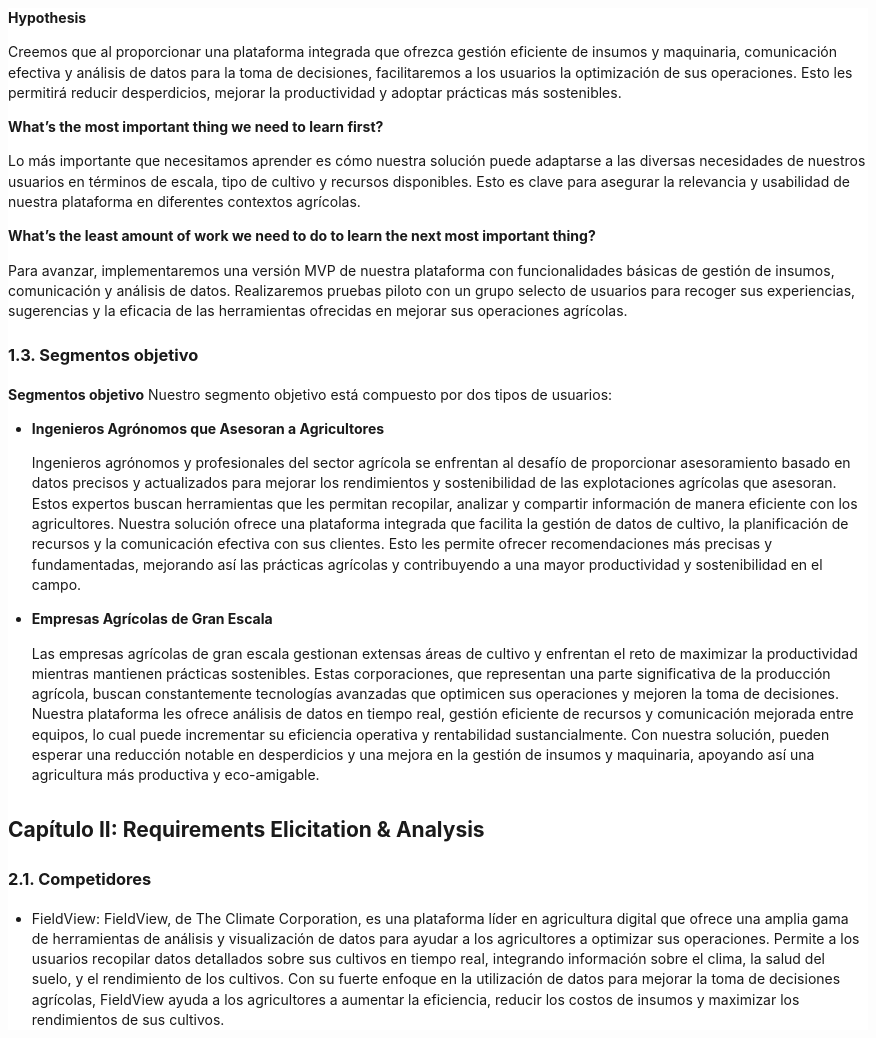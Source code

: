 <tr><td valign="top"><p><b>Hypothesis</b> </p><p>Creemos que al proporcionar una plataforma integrada que ofrezca gestión eficiente de insumos y maquinaria, comunicación efectiva y análisis de datos para la toma de decisiones, facilitaremos a los usuarios la optimización de sus operaciones. Esto les permitirá reducir desperdicios, mejorar la productividad y adoptar prácticas más sostenibles.</p></td><td valign="top"><p><b>What’s the most important thing we need to learn first?</b> </p><p>Lo más importante que necesitamos aprender es cómo nuestra solución puede adaptarse a las diversas necesidades de nuestros usuarios en términos de escala, tipo de cultivo y recursos disponibles. Esto es clave para asegurar la relevancia y usabilidad de nuestra plataforma en diferentes contextos agrícolas.</p></td><td valign="top"><p><b>What’s the least amount of work we need to do to learn the next most important thing?</b>  </p><p>Para avanzar, implementaremos una versión MVP de nuestra plataforma con funcionalidades básicas de gestión de insumos, comunicación y análisis de datos. Realizaremos pruebas piloto con un grupo selecto de usuarios para recoger sus experiencias, sugerencias y la eficacia de las herramientas ofrecidas en mejorar sus operaciones agrícolas.</p></td></tr>
</table>



### <a name="segmentos-objetivos"></a> 1.3. Segmentos objetivo
**Segmentos objetivo**
   Nuestro segmento objetivo está compuesto por dos tipos de usuarios:

- **Ingenieros Agrónomos que Asesoran a Agricultores**

  Ingenieros agrónomos y profesionales del sector agrícola se enfrentan al desafío de proporcionar asesoramiento basado en datos precisos y actualizados para mejorar los rendimientos y sostenibilidad de las explotaciones agrícolas que asesoran. Estos expertos buscan herramientas que les permitan recopilar, analizar y compartir información de manera eficiente con los agricultores. Nuestra solución ofrece una plataforma integrada que facilita la gestión de datos de cultivo, la planificación de recursos y la comunicación efectiva con sus clientes. Esto les permite ofrecer recomendaciones más precisas y fundamentadas, mejorando así las prácticas agrícolas y contribuyendo a una mayor productividad y sostenibilidad en el campo.

- **Empresas Agrícolas de Gran Escala** 

  Las empresas agrícolas de gran escala gestionan extensas áreas de cultivo y enfrentan el reto de maximizar la productividad mientras mantienen prácticas sostenibles. Estas corporaciones, que representan una parte significativa de la producción agrícola, buscan constantemente tecnologías avanzadas que optimicen sus operaciones y mejoren la toma de decisiones. Nuestra plataforma les ofrece análisis de datos en tiempo real, gestión eficiente de recursos y comunicación mejorada entre equipos, lo cual puede incrementar su eficiencia operativa y rentabilidad sustancialmente. Con nuestra solución, pueden esperar una reducción notable en desperdicios y una mejora en la gestión de insumos y maquinaria, apoyando así una agricultura más productiva y eco-amigable.


## <a name="cap2"></a> Capítulo II: Requirements Elicitation & Analysis
### <a name="competidores"></a> 2.1. Competidores
- FieldView: FieldView, de The Climate Corporation, es una plataforma líder en agricultura digital que ofrece una amplia gama de herramientas de análisis y visualización de datos para ayudar a los agricultores a optimizar sus operaciones. Permite a los usuarios recopilar datos detallados sobre sus cultivos en tiempo real, integrando información sobre el clima, la salud del suelo, y el rendimiento de los cultivos. Con su fuerte enfoque en la utilización de datos para mejorar la toma de decisiones agrícolas, FieldView ayuda a los agricultores a aumentar la eficiencia, reducir los costos de insumos y maximizar los rendimientos de sus cultivos.
